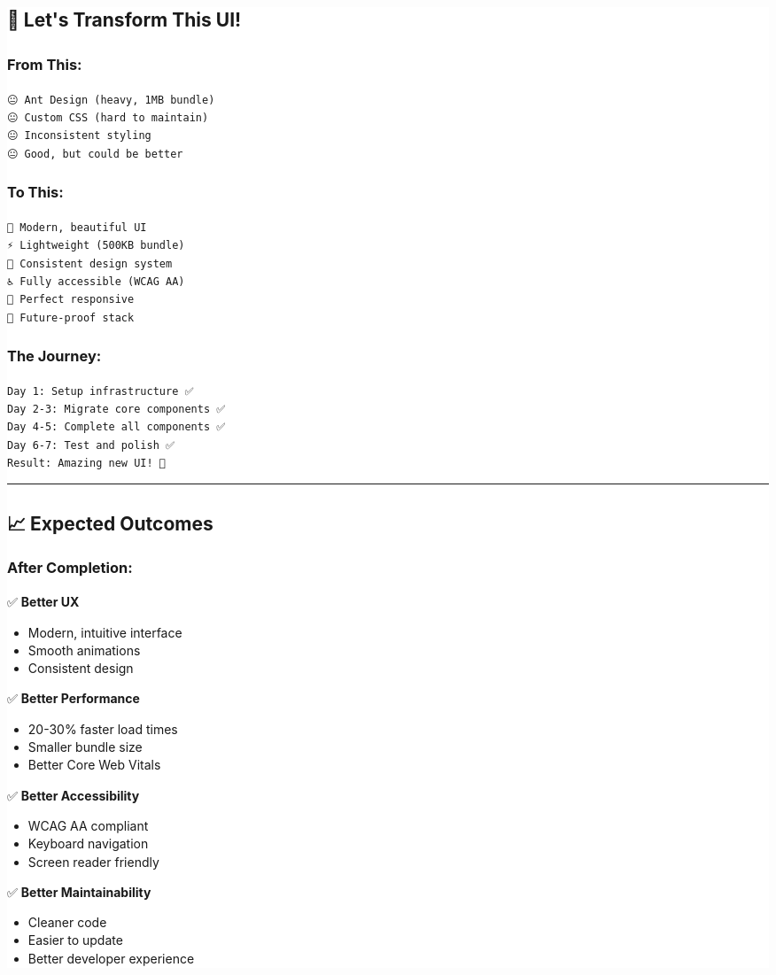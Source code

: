 
## 🎊 Let's Transform This UI!

### From This:
```
😐 Ant Design (heavy, 1MB bundle)
😐 Custom CSS (hard to maintain)
😐 Inconsistent styling
😐 Good, but could be better
```

### To This:
```
🎨 Modern, beautiful UI
⚡ Lightweight (500KB bundle)
🎯 Consistent design system
♿ Fully accessible (WCAG AA)
📱 Perfect responsive
🚀 Future-proof stack
```

### The Journey:
```
Day 1: Setup infrastructure ✅
Day 2-3: Migrate core components ✅
Day 4-5: Complete all components ✅
Day 6-7: Test and polish ✅
Result: Amazing new UI! 🎉
```

---

## 📈 Expected Outcomes

### After Completion:

✅ **Better UX**
- Modern, intuitive interface
- Smooth animations
- Consistent design

✅ **Better Performance**
- 20-30% faster load times
- Smaller bundle size
- Better Core Web Vitals

✅ **Better Accessibility**
- WCAG AA compliant
- Keyboard navigation
- Screen reader friendly

✅ **Better Maintainability**
- Cleaner code
- Easier to update
- Better developer experience
